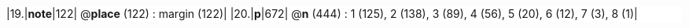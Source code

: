 |19.|__note__|122| @__place__ (122) : margin (122)|
|20.|__p__|672| @__n__ (444) : 1 (125), 2 (138), 3 (89), 4 (56), 5 (20), 6 (12), 7 (3), 8 (1)|